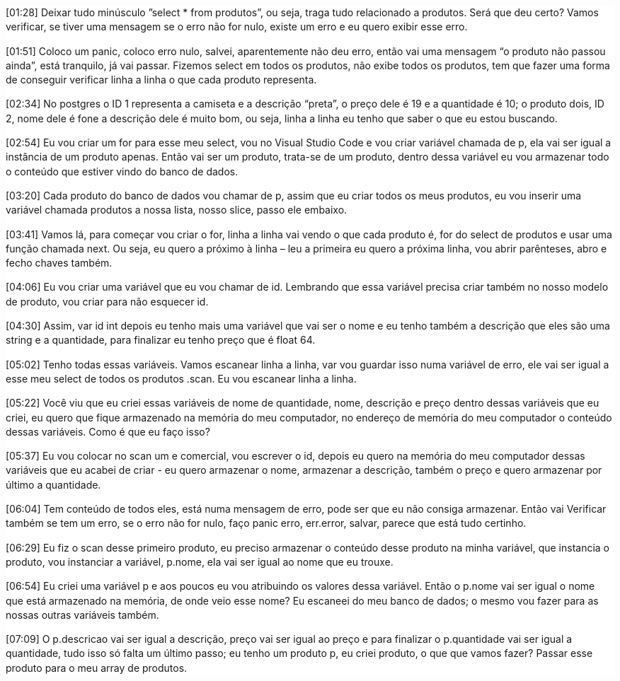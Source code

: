 [01:28] Deixar tudo minúsculo ”select * from produtos”, ou seja, traga tudo relacionado a produtos. Será que deu certo? Vamos verificar, se tiver uma mensagem se o erro não for nulo, existe um erro e eu quero exibir esse erro.

[01:51] Coloco um panic, coloco erro nulo, salvei, aparentemente não deu erro, então vai uma mensagem “o produto não passou ainda”, está tranquilo, já vai passar. Fizemos select em todos os produtos, não exibe todos os produtos, tem que fazer uma forma de conseguir verificar linha a linha o que cada produto representa.

[02:34] No postgres o ID 1 representa a camiseta e a descrição “preta”, o preço dele é 19 e a quantidade é 10; o produto dois, ID 2, nome dele é fone a descrição dele é muito bom, ou seja, linha a linha eu tenho que saber o que eu estou buscando.

[02:54] Eu vou criar um for para esse meu select, vou no Visual Studio Code e vou criar variável chamada de p, ela vai ser igual a instância de um produto apenas. Então vai ser um produto, trata-se de um produto, dentro dessa variável eu vou armazenar todo o conteúdo que estiver vindo do banco de dados.

[03:20] Cada produto do banco de dados vou chamar de p, assim que eu criar todos os meus produtos, eu vou inserir uma variável chamada produtos a nossa lista, nosso slice, passo ele embaixo.

[03:41] Vamos lá, para começar vou criar o for, linha a linha vai vendo o que cada produto é, for do select de produtos e usar uma função chamada next. Ou seja, eu quero a próximo à linha – leu a primeira eu quero a próxima linha, vou abrir parênteses, abro e fecho chaves também.

[04:06] Eu vou criar uma variável que eu vou chamar de id. Lembrando que essa variável precisa criar também no nosso modelo de produto, vou criar para não esquecer id.

[04:30] Assim, var id int depois eu tenho mais uma variável que vai ser o nome e eu tenho também a descrição que eles são uma string e a quantidade, para finalizar eu tenho preço que é float 64.

[05:02] Tenho todas essas variáveis. Vamos escanear linha a linha, var vou guardar isso numa variável de erro, ele vai ser igual a esse meu select de todos os produtos .scan. Eu vou escanear linha a linha.

[05:22] Você viu que eu criei essas variáveis de nome de quantidade, nome, descrição e preço dentro dessas variáveis que eu criei, eu quero que fique armazenado na memória do meu computador, no endereço de memória do meu computador o conteúdo dessas variáveis. Como é que eu faço isso?

[05:37] Eu vou colocar no scan um e comercial, vou escrever o id, depois eu quero na memória do meu computador dessas variáveis que eu acabei de criar - eu quero armazenar o nome, armazenar a descrição, também o preço e quero armazenar por último a quantidade.

[06:04] Tem conteúdo de todos eles, está numa mensagem de erro, pode ser que eu não consiga armazenar. Então vai Verificar também se tem um erro, se o erro não for nulo, faço panic erro, err.error, salvar, parece que está tudo certinho.

[06:29] Eu fiz o scan desse primeiro produto, eu preciso armazenar o conteúdo desse produto na minha variável, que instancia o produto, vou instanciar a variável, p.nome, ela vai ser igual ao nome que eu trouxe.

[06:54] Eu criei uma variável p e aos poucos eu vou atribuindo os valores dessa variável. Então o p.nome vai ser igual o nome que está armazenado na memória, de onde veio esse nome? Eu escaneei do meu banco de dados; o mesmo vou fazer para as nossas outras variáveis também.

[07:09] O p.descricao vai ser igual a descrição, preço vai ser igual ao preço e para finalizar o p.quantidade vai ser igual a quantidade, tudo isso só falta um último passo; eu tenho um produto p, eu criei produto, o que que vamos fazer? Passar esse produto para o meu array de produtos.
